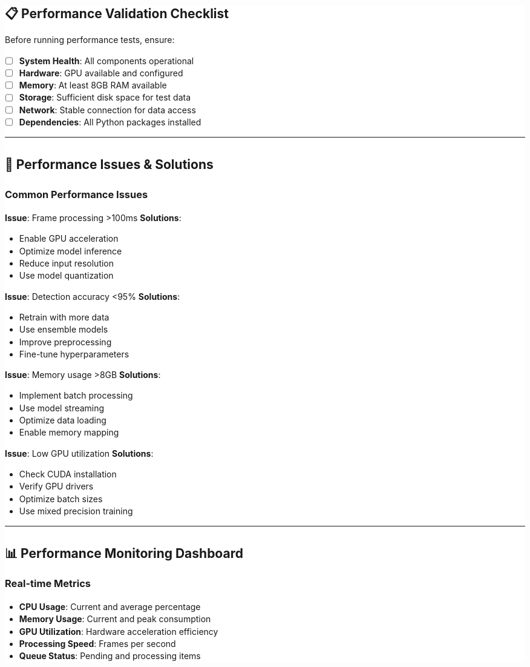## 📋 Performance Validation Checklist

Before running performance tests, ensure:

- [ ] **System Health**: All components operational
- [ ] **Hardware**: GPU available and configured
- [ ] **Memory**: At least 8GB RAM available
- [ ] **Storage**: Sufficient disk space for test data
- [ ] **Network**: Stable connection for data access
- [ ] **Dependencies**: All Python packages installed

---

## 🚨 Performance Issues & Solutions

### **Common Performance Issues**

**Issue**: Frame processing >100ms
**Solutions**:
- Enable GPU acceleration
- Optimize model inference
- Reduce input resolution
- Use model quantization

**Issue**: Detection accuracy <95%
**Solutions**:
- Retrain with more data
- Use ensemble models
- Improve preprocessing
- Fine-tune hyperparameters

**Issue**: Memory usage >8GB
**Solutions**:
- Implement batch processing
- Use model streaming
- Optimize data loading
- Enable memory mapping

**Issue**: Low GPU utilization
**Solutions**:
- Check CUDA installation
- Verify GPU drivers
- Optimize batch sizes
- Use mixed precision training

---

## 📊 Performance Monitoring Dashboard

### **Real-time Metrics**
- **CPU Usage**: Current and average percentage
- **Memory Usage**: Current and peak consumption
- **GPU Utilization**: Hardware acceleration efficiency
- **Processing Speed**: Frames per second
- **Queue Status**: Pending and processing items
